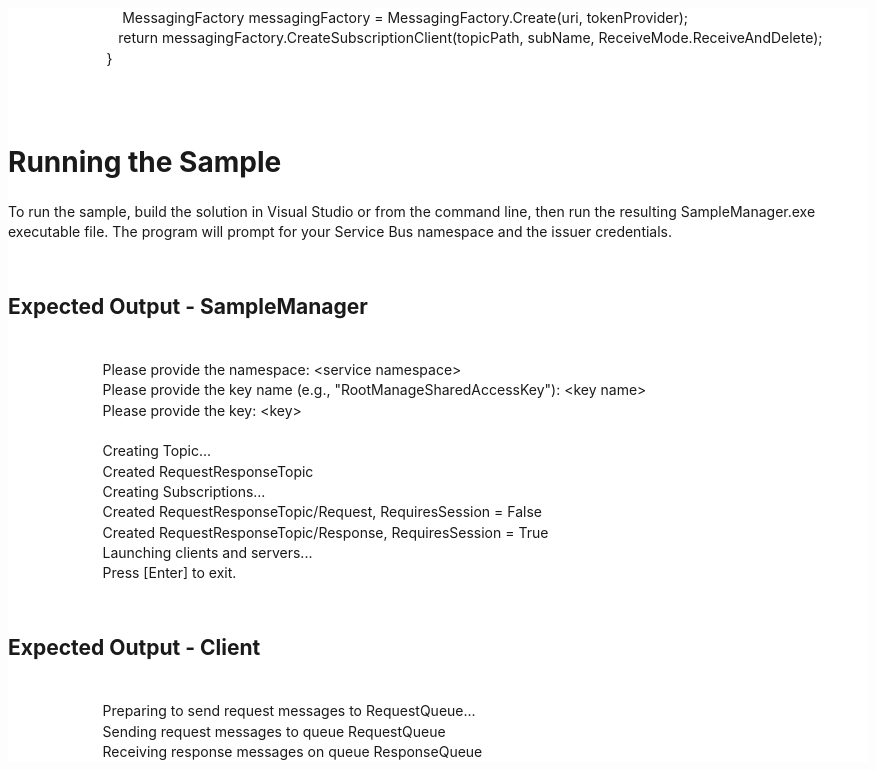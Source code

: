 &nbsp;&nbsp;&nbsp;&nbsp;&nbsp;&nbsp;&nbsp;&nbsp;&nbsp;&nbsp;&nbsp;&nbsp;&nbsp;&nbsp;&nbsp;&nbsp;&nbsp;&nbsp;&nbsp;&nbsp;&nbsp;&nbsp;&nbsp;&nbsp;&nbsp;&nbsp;&nbsp;&nbsp;&nbsp;MessagingFactory&nbsp;messagingFactory&nbsp;=&nbsp;MessagingFactory.Create(uri,&nbsp;tokenProvider);&nbsp;
&nbsp;&nbsp;
&nbsp;&nbsp;&nbsp;&nbsp;&nbsp;&nbsp;&nbsp;&nbsp;&nbsp;&nbsp;&nbsp;&nbsp;&nbsp;&nbsp;&nbsp;&nbsp;&nbsp;&nbsp;&nbsp;&nbsp;&nbsp;&nbsp;&nbsp;&nbsp;&nbsp;&nbsp;&nbsp;&nbsp;<span class="cs__keyword">return</span>&nbsp;messagingFactory.CreateSubscriptionClient(topicPath,&nbsp;subName,&nbsp;ReceiveMode.ReceiveAndDelete);&nbsp;
&nbsp;&nbsp;&nbsp;&nbsp;&nbsp;&nbsp;&nbsp;&nbsp;&nbsp;&nbsp;&nbsp;&nbsp;&nbsp;&nbsp;&nbsp;&nbsp;&nbsp;&nbsp;&nbsp;&nbsp;&nbsp;&nbsp;&nbsp;&nbsp;&nbsp;}&nbsp;
&nbsp;&nbsp;&nbsp;&nbsp;&nbsp;&nbsp;&nbsp;&nbsp;&nbsp;&nbsp;&nbsp;&nbsp;&nbsp;&nbsp;&nbsp;&nbsp;&nbsp;&nbsp;&nbsp;&nbsp;&nbsp;&nbsp;&nbsp;</pre>
</div>
</div>
</div>
<div class="endscriptcode">&nbsp;</div>
<h1 class="endscriptcode">Running the Sample</h1>
<div class="endscriptcode"></div>
</div>
<div>To run the sample, build the solution in Visual Studio or from the command line, then run the resulting SampleManager.exe executable file. The program will prompt for your Service Bus namespace and the issuer credentials.</div>
<div>&nbsp;</div>
<h2>Expected Output - SampleManager</h2>
<div>&nbsp;</div>
<div>&nbsp;&nbsp;&nbsp;&nbsp;&nbsp;&nbsp;&nbsp;&nbsp;&nbsp;&nbsp;&nbsp;&nbsp;&nbsp;&nbsp;&nbsp;&nbsp;&nbsp;&nbsp;&nbsp;&nbsp;&nbsp;&nbsp;&nbsp;&nbsp;Please provide the namespace: &lt;service namespace&gt;<br>
&nbsp;&nbsp;&nbsp;&nbsp;&nbsp;&nbsp;&nbsp;&nbsp;&nbsp;&nbsp;&nbsp;&nbsp;&nbsp;&nbsp;&nbsp;&nbsp;&nbsp;&nbsp;&nbsp;&nbsp;&nbsp;&nbsp;&nbsp; Please provide the key name (e.g., &quot;RootManageSharedAccessKey&quot;): &lt;key name&gt;<br>
&nbsp;&nbsp;&nbsp;&nbsp;&nbsp;&nbsp;&nbsp;&nbsp;&nbsp;&nbsp;&nbsp;&nbsp;&nbsp;&nbsp;&nbsp;&nbsp;&nbsp;&nbsp;&nbsp;&nbsp;&nbsp;&nbsp;&nbsp; Please provide the&nbsp;key: &lt;key&gt;</div>
<div><br>
&nbsp;&nbsp;&nbsp;&nbsp;&nbsp;&nbsp;&nbsp;&nbsp;&nbsp;&nbsp;&nbsp;&nbsp;&nbsp;&nbsp;&nbsp;&nbsp;&nbsp;&nbsp;&nbsp;&nbsp;&nbsp;&nbsp;&nbsp; Creating Topic...</div>
<div>&nbsp;&nbsp;&nbsp;&nbsp;&nbsp;&nbsp;&nbsp;&nbsp;&nbsp;&nbsp;&nbsp;&nbsp;&nbsp;&nbsp;&nbsp;&nbsp;&nbsp;&nbsp;&nbsp;&nbsp;&nbsp;&nbsp;&nbsp; Created RequestResponseTopic</div>
<div></div>
<div>&nbsp;&nbsp;&nbsp;&nbsp;&nbsp;&nbsp;&nbsp;&nbsp;&nbsp;&nbsp;&nbsp;&nbsp;&nbsp;&nbsp;&nbsp;&nbsp;&nbsp;&nbsp;&nbsp;&nbsp;&nbsp;&nbsp;&nbsp; Creating Subscriptions...<br>
&nbsp;&nbsp;&nbsp;&nbsp;&nbsp;&nbsp;&nbsp;&nbsp;&nbsp;&nbsp;&nbsp;&nbsp;&nbsp;&nbsp;&nbsp;&nbsp;&nbsp;&nbsp;&nbsp;&nbsp;&nbsp;&nbsp;&nbsp; Created RequestResponseTopic/Request, RequiresSession = False<br>
&nbsp;&nbsp;&nbsp;&nbsp;&nbsp;&nbsp;&nbsp;&nbsp;&nbsp;&nbsp;&nbsp;&nbsp;&nbsp;&nbsp;&nbsp;&nbsp;&nbsp;&nbsp;&nbsp;&nbsp;&nbsp;&nbsp;&nbsp; Created RequestResponseTopic/Response, RequiresSession = True</div>
<div></div>
<div>&nbsp;&nbsp;&nbsp;&nbsp;&nbsp;&nbsp;&nbsp;&nbsp;&nbsp;&nbsp;&nbsp;&nbsp;&nbsp;&nbsp;&nbsp;&nbsp;&nbsp;&nbsp;&nbsp;&nbsp;&nbsp;&nbsp;&nbsp; Launching clients and servers...</div>
<div></div>
<div>&nbsp;&nbsp;&nbsp;&nbsp;&nbsp;&nbsp;&nbsp;&nbsp;&nbsp;&nbsp;&nbsp;&nbsp;&nbsp;&nbsp;&nbsp;&nbsp;&nbsp;&nbsp;&nbsp;&nbsp;&nbsp;&nbsp;&nbsp; Press [Enter] to exit.</div>
<div>&nbsp;&nbsp;&nbsp;&nbsp;&nbsp;&nbsp;&nbsp;&nbsp;&nbsp;&nbsp;&nbsp;&nbsp;&nbsp;&nbsp;&nbsp;&nbsp;&nbsp;</div>
<h2>Expected Output - Client</h2>
<div>&nbsp;</div>
<div>&nbsp;&nbsp;&nbsp;&nbsp;&nbsp;&nbsp;&nbsp;&nbsp;&nbsp;&nbsp;&nbsp;&nbsp;&nbsp;&nbsp;&nbsp;&nbsp;&nbsp;&nbsp;&nbsp;&nbsp;&nbsp;&nbsp;&nbsp; Preparing to send request messages to RequestQueue...<br>
&nbsp;&nbsp;&nbsp;&nbsp;&nbsp;&nbsp;&nbsp;&nbsp;&nbsp;&nbsp;&nbsp;&nbsp;&nbsp;&nbsp;&nbsp;&nbsp;&nbsp;&nbsp;&nbsp;&nbsp;&nbsp;&nbsp;&nbsp; Sending request messages to queue RequestQueue<br>
&nbsp;&nbsp;&nbsp;&nbsp;&nbsp;&nbsp;&nbsp;&nbsp;&nbsp;&nbsp;&nbsp;&nbsp;&nbsp;&nbsp;&nbsp;&nbsp;&nbsp;&nbsp;&nbsp;&nbsp;&nbsp;&nbsp;&nbsp; Receiving response messages on queue ResponseQueue<br>